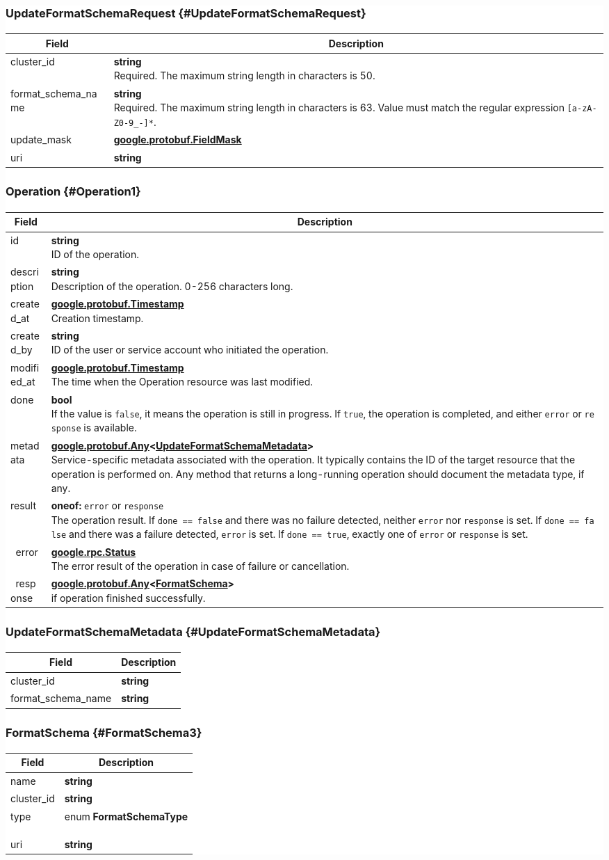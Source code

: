 ### UpdateFormatSchemaRequest {#UpdateFormatSchemaRequest}

Field | Description
--- | ---
cluster_id | **string**<br>Required.  The maximum string length in characters is 50.
format_schema_name | **string**<br>Required.  The maximum string length in characters is 63. Value must match the regular expression ` [a-zA-Z0-9_-]* `.
update_mask | **[google.protobuf.FieldMask](https://developers.google.com/protocol-buffers/docs/reference/csharp/class/google/protobuf/well-known-types/field-mask)**<br> 
uri | **string**<br> 


### Operation {#Operation1}

Field | Description
--- | ---
id | **string**<br>ID of the operation. 
description | **string**<br>Description of the operation. 0-256 characters long. 
created_at | **[google.protobuf.Timestamp](https://developers.google.com/protocol-buffers/docs/reference/google.protobuf#timestamp)**<br>Creation timestamp. 
created_by | **string**<br>ID of the user or service account who initiated the operation. 
modified_at | **[google.protobuf.Timestamp](https://developers.google.com/protocol-buffers/docs/reference/google.protobuf#timestamp)**<br>The time when the Operation resource was last modified. 
done | **bool**<br>If the value is `false`, it means the operation is still in progress. If `true`, the operation is completed, and either `error` or `response` is available. 
metadata | **[google.protobuf.Any](https://developers.google.com/protocol-buffers/docs/proto3#any)<[UpdateFormatSchemaMetadata](#UpdateFormatSchemaMetadata)>**<br>Service-specific metadata associated with the operation. It typically contains the ID of the target resource that the operation is performed on. Any method that returns a long-running operation should document the metadata type, if any. 
result | **oneof:** `error` or `response`<br>The operation result. If `done == false` and there was no failure detected, neither `error` nor `response` is set. If `done == false` and there was a failure detected, `error` is set. If `done == true`, exactly one of `error` or `response` is set.
&nbsp;&nbsp;error | **[google.rpc.Status](https://cloud.google.com/tasks/docs/reference/rpc/google.rpc#status)**<br>The error result of the operation in case of failure or cancellation. 
&nbsp;&nbsp;response | **[google.protobuf.Any](https://developers.google.com/protocol-buffers/docs/proto3#any)<[FormatSchema](#FormatSchema3)>**<br>if operation finished successfully. 


### UpdateFormatSchemaMetadata {#UpdateFormatSchemaMetadata}

Field | Description
--- | ---
cluster_id | **string**<br> 
format_schema_name | **string**<br> 


### FormatSchema {#FormatSchema3}

Field | Description
--- | ---
name | **string**<br> 
cluster_id | **string**<br> 
type | enum **FormatSchemaType**<br> <ul><ul/>
uri | **string**<br> 
